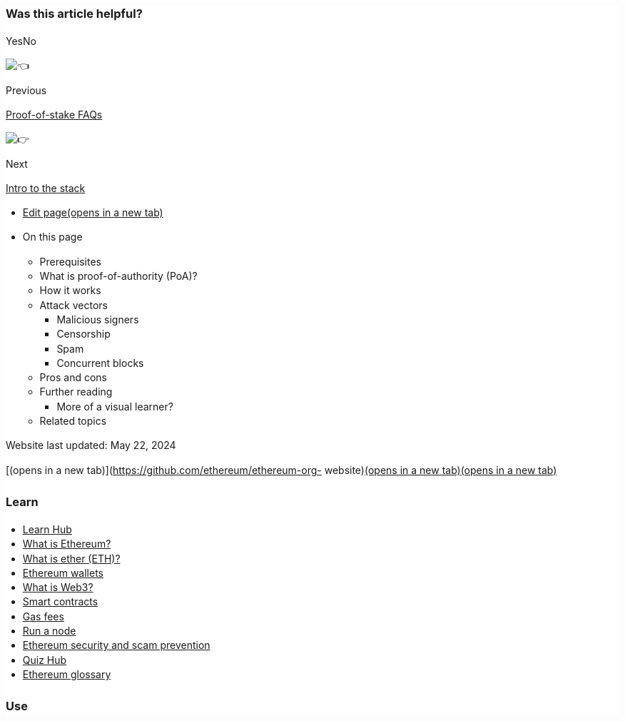### Was this article helpful?

YesNo

![👈](https://cdnjs.cloudflare.com/ajax/libs/twemoji/12.0.4/2/svg/1f448.svg)

Previous

[Proof-of-stake FAQs](/en/developers/docs/consensus-mechanisms/pos/faqs/)

![👉](https://cdnjs.cloudflare.com/ajax/libs/twemoji/12.0.4/2/svg/1f449.svg)

Next

[Intro to the stack](/en/developers/docs/ethereum-stack/)

  * [Edit page(opens in a new tab)](https://github.com/ethereum/ethereum-org-website/tree/dev/public/content/developers/docs/consensus-mechanisms/poa/index.md)
  * On this page

    * Prerequisites
    * What is proof-of-authority (PoA)?
    * How it works
    * Attack vectors
      * Malicious signers
      * Censorship
      * Spam
      * Concurrent blocks
    * Pros and cons
    * Further reading
      * More of a visual learner?
    * Related topics

Website last updated: May 22, 2024

[(opens in a new tab)](https://github.com/ethereum/ethereum-org-
website)[(opens in a new tab)](https://twitter.com/ethdotorg)[(opens in a new
tab)](https://discord.gg/ethereum-org)

### Learn

  * [Learn Hub](/en/learn/)
  * [What is Ethereum?](/en/what-is-ethereum/)
  * [What is ether (ETH)?](/en/eth/)
  * [Ethereum wallets](/en/wallets/)
  * [What is Web3?](/en/web3/)
  * [Smart contracts](/en/smart-contracts/)
  * [Gas fees](/en/gas/)
  * [Run a node](/en/run-a-node/)
  * [Ethereum security and scam prevention](/en/security/)
  * [Quiz Hub](/en/quizzes/)
  * [Ethereum glossary](/en/glossary/)

### Use
